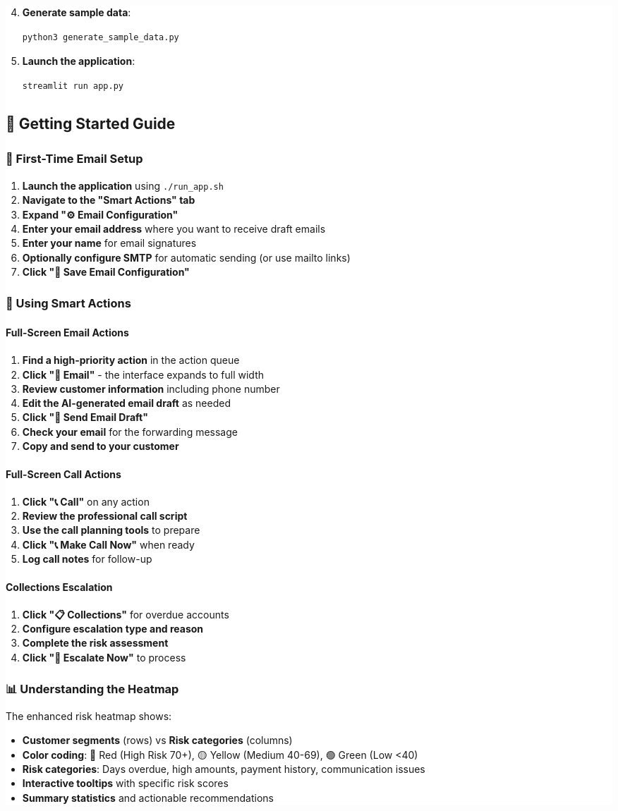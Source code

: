 4. **Generate sample data**:
   ```bash
   python3 generate_sample_data.py
   ```

5. **Launch the application**:
   ```bash
   streamlit run app.py
   ```

## 🎯 Getting Started Guide

### 📧 First-Time Email Setup

1. **Launch the application** using `./run_app.sh`
2. **Navigate to the "Smart Actions" tab**
3. **Expand "⚙️ Email Configuration"**
4. **Enter your email address** where you want to receive draft emails
5. **Enter your name** for email signatures
6. **Optionally configure SMTP** for automatic sending (or use mailto links)
7. **Click "💾 Save Email Configuration"**

### 🚀 Using Smart Actions

#### Full-Screen Email Actions
1. **Find a high-priority action** in the action queue
2. **Click "📧 Email"** - the interface expands to full width
3. **Review customer information** including phone number
4. **Edit the AI-generated email draft** as needed
5. **Click "📧 Send Email Draft"**
6. **Check your email** for the forwarding message
7. **Copy and send to your customer**

#### Full-Screen Call Actions
1. **Click "📞 Call"** on any action
2. **Review the professional call script**
3. **Use the call planning tools** to prepare
4. **Click "📞 Make Call Now"** when ready
5. **Log call notes** for follow-up

#### Collections Escalation
1. **Click "📋 Collections"** for overdue accounts
2. **Configure escalation type and reason**
3. **Complete the risk assessment**
4. **Click "🚨 Escalate Now"** to process

### 📊 Understanding the Heatmap

The enhanced risk heatmap shows:
- **Customer segments** (rows) vs **Risk categories** (columns)
- **Color coding**: 🔴 Red (High Risk 70+), 🟡 Yellow (Medium 40-69), 🟢 Green (Low <40)
- **Risk categories**: Days overdue, high amounts, payment history, communication issues
- **Interactive tooltips** with specific risk scores
- **Summary statistics** and actionable recommendations

